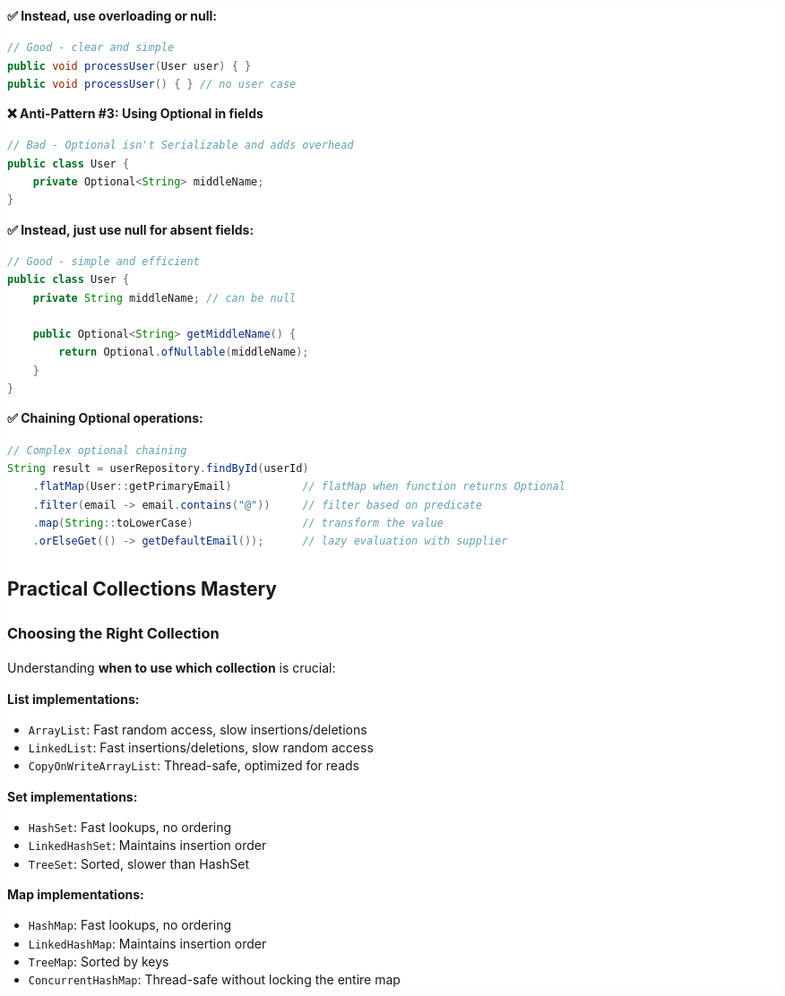 **✅ Instead, use overloading or null:**
```java
// Good - clear and simple
public void processUser(User user) { }
public void processUser() { } // no user case
```

**❌ Anti-Pattern #3: Using Optional in fields**
```java
// Bad - Optional isn't Serializable and adds overhead
public class User {
    private Optional<String> middleName;
}
```

**✅ Instead, just use null for absent fields:**
```java
// Good - simple and efficient
public class User {
    private String middleName; // can be null
    
    public Optional<String> getMiddleName() {
        return Optional.ofNullable(middleName);
    }
}
```

**✅ Chaining Optional operations:**
```java
// Complex optional chaining
String result = userRepository.findById(userId)
    .flatMap(User::getPrimaryEmail)           // flatMap when function returns Optional
    .filter(email -> email.contains("@"))     // filter based on predicate
    .map(String::toLowerCase)                 // transform the value
    .orElseGet(() -> getDefaultEmail());      // lazy evaluation with supplier
```

## Practical Collections Mastery

### Choosing the Right Collection

Understanding **when to use which collection** is crucial:

**List implementations:**
- `ArrayList`: Fast random access, slow insertions/deletions
- `LinkedList`: Fast insertions/deletions, slow random access
- `CopyOnWriteArrayList`: Thread-safe, optimized for reads

**Set implementations:**
- `HashSet`: Fast lookups, no ordering
- `LinkedHashSet`: Maintains insertion order
- `TreeSet`: Sorted, slower than HashSet

**Map implementations:**
- `HashMap`: Fast lookups, no ordering
- `LinkedHashMap`: Maintains insertion order
- `TreeMap`: Sorted by keys
- `ConcurrentHashMap`: Thread-safe without locking the entire map
